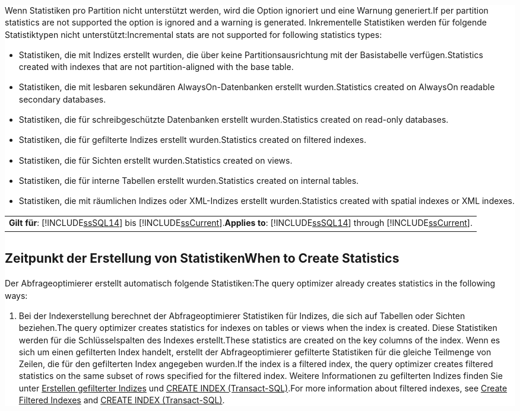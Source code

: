  <span data-ttu-id="bd764-169">Wenn Statistiken pro Partition nicht unterstützt werden, wird die Option ignoriert und eine Warnung generiert.</span><span class="sxs-lookup"><span data-stu-id="bd764-169">If per partition statistics are not supported the option is ignored and a warning is generated.</span></span> <span data-ttu-id="bd764-170">Inkrementelle Statistiken werden für folgende Statistiktypen nicht unterstützt:</span><span class="sxs-lookup"><span data-stu-id="bd764-170">Incremental stats are not supported for following statistics types:</span></span>  
  
-   <span data-ttu-id="bd764-171">Statistiken, die mit Indizes erstellt wurden, die über keine Partitionsausrichtung mit der Basistabelle verfügen.</span><span class="sxs-lookup"><span data-stu-id="bd764-171">Statistics created with indexes that are not partition-aligned with the base table.</span></span>  
  
-   <span data-ttu-id="bd764-172">Statistiken, die mit lesbaren sekundären AlwaysOn-Datenbanken erstellt wurden.</span><span class="sxs-lookup"><span data-stu-id="bd764-172">Statistics created on AlwaysOn readable secondary databases.</span></span>  
  
-   <span data-ttu-id="bd764-173">Statistiken, die für schreibgeschützte Datenbanken erstellt wurden.</span><span class="sxs-lookup"><span data-stu-id="bd764-173">Statistics created on read-only databases.</span></span>  
  
-   <span data-ttu-id="bd764-174">Statistiken, die für gefilterte Indizes erstellt wurden.</span><span class="sxs-lookup"><span data-stu-id="bd764-174">Statistics created on filtered indexes.</span></span>  
  
-   <span data-ttu-id="bd764-175">Statistiken, die für Sichten erstellt wurden.</span><span class="sxs-lookup"><span data-stu-id="bd764-175">Statistics created on views.</span></span>  
  
-   <span data-ttu-id="bd764-176">Statistiken, die für interne Tabellen erstellt wurden.</span><span class="sxs-lookup"><span data-stu-id="bd764-176">Statistics created on internal tables.</span></span>  
  
-   <span data-ttu-id="bd764-177">Statistiken, die mit räumlichen Indizes oder XML-Indizes erstellt wurden.</span><span class="sxs-lookup"><span data-stu-id="bd764-177">Statistics created with spatial indexes or XML indexes.</span></span>  
  
||  
|-|  
|<span data-ttu-id="bd764-178">**Gilt für**: [!INCLUDE[ssSQL14](../../includes/sssql14-md.md)] bis [!INCLUDE[ssCurrent](../../includes/sscurrent-md.md)].</span><span class="sxs-lookup"><span data-stu-id="bd764-178">**Applies to**: [!INCLUDE[ssSQL14](../../includes/sssql14-md.md)] through [!INCLUDE[ssCurrent](../../includes/sscurrent-md.md)].</span></span>|  
  
##  <a name="when-to-create-statistics"></a><a name="CreateStatistics"></a><span data-ttu-id="bd764-179">Zeitpunkt der Erstellung von Statistiken</span><span class="sxs-lookup"><span data-stu-id="bd764-179">When to Create Statistics</span></span>  
 <span data-ttu-id="bd764-180">Der Abfrageoptimierer erstellt automatisch folgende Statistiken:</span><span class="sxs-lookup"><span data-stu-id="bd764-180">The query optimizer already creates statistics in the following ways:</span></span>  
  
1.  <span data-ttu-id="bd764-181">Bei der Indexerstellung berechnet der Abfrageoptimierer Statistiken für Indizes, die sich auf Tabellen oder Sichten beziehen.</span><span class="sxs-lookup"><span data-stu-id="bd764-181">The query optimizer creates statistics for indexes on tables or views when the index is created.</span></span> <span data-ttu-id="bd764-182">Diese Statistiken werden für die Schlüsselspalten des Indexes erstellt.</span><span class="sxs-lookup"><span data-stu-id="bd764-182">These statistics are created on the key columns of the index.</span></span> <span data-ttu-id="bd764-183">Wenn es sich um einen gefilterten Index handelt, erstellt der Abfrageoptimierer gefilterte Statistiken für die gleiche Teilmenge von Zeilen, die für den gefilterten Index angegeben wurden.</span><span class="sxs-lookup"><span data-stu-id="bd764-183">If the index is a filtered index, the query optimizer creates filtered statistics on the same subset of rows specified for the filtered index.</span></span> <span data-ttu-id="bd764-184">Weitere Informationen zu gefilterten Indizes finden Sie unter [Erstellen gefilterter Indizes](../indexes/create-filtered-indexes.md) und [CREATE INDEX &#40;Transact-SQL&#41;](/sql/t-sql/statements/create-index-transact-sql).</span><span class="sxs-lookup"><span data-stu-id="bd764-184">For more information about filtered indexes, see [Create Filtered Indexes](../indexes/create-filtered-indexes.md) and [CREATE INDEX &#40;Transact-SQL&#41;](/sql/t-sql/statements/create-index-transact-sql).</span></span>  
  